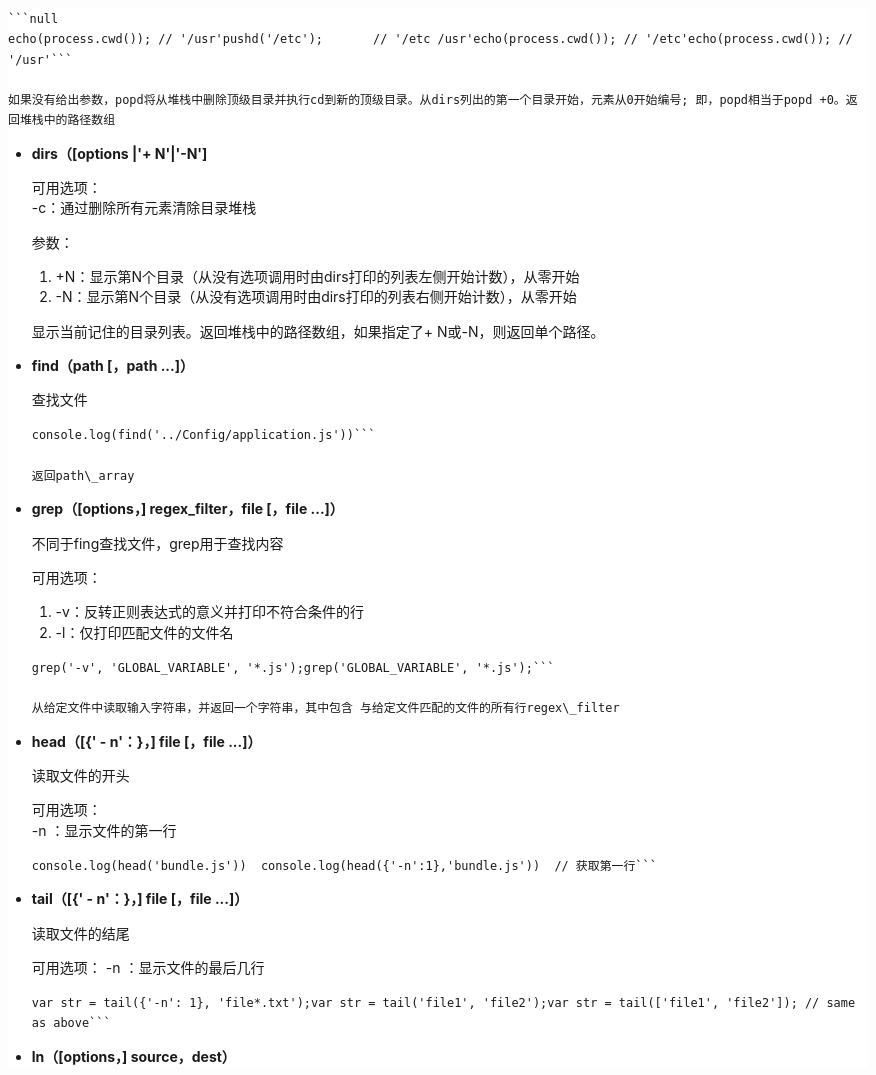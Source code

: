     ```null
    echo(process.cwd()); // '/usr'pushd('/etc');       // '/etc /usr'echo(process.cwd()); // '/etc'echo(process.cwd()); // '/usr'```
    
    如果没有给出参数，popd将从堆栈中删除顶级目录并执行cd到新的顶级目录。从dirs列出的第一个目录开始，元素从0开始编号; 即，popd相当于popd +0。返回堆栈中的路径数组
    
*   **dirs（\[options |'+ N'|'-N'\]**
    
    可用选项：  
    \-c：通过删除所有元素清除目录堆栈
    
    参数：
    
    1.  +N：显示第N个目录（从没有选项调用时由dirs打印的列表左侧开始计数），从零开始
    2.  \-N：显示第N个目录（从没有选项调用时由dirs打印的列表右侧开始计数），从零开始
    
    显示当前记住的目录列表。返回堆栈中的路径数组，如果指定了+ N或-N，则返回单个路径。
    
*   **find（path \[，path ...\]）**
    
    查找文件
    
    ```null
    console.log(find('../Config/application.js'))```
    
    返回path\_array
    
*   **grep（\[options，\] regex\_filter，file \[，file ...\]）**
    
    不同于fing查找文件，grep用于查找内容
    
    可用选项：
    
    1.  \-v：反转正则表达式的意义并打印不符合条件的行
    2.  \-l：仅打印匹配文件的文件名
    
    ```null
    grep('-v', 'GLOBAL_VARIABLE', '*.js');grep('GLOBAL_VARIABLE', '*.js');```
    
    从给定文件中读取输入字符串，并返回一个字符串，其中包含 与给定文件匹配的文件的所有行regex\_filter
    
*   **head（\[{' - n'：}，\] file \[，file ...\]）**
    
    读取文件的开头
    
    可用选项：  
    \-n ：显示文件的第一行
    
    ```null
    console.log(head('bundle.js'))  console.log(head({'-n':1},'bundle.js'))  // 获取第一行```
    
*   **tail（\[{' - n'：}，\] file \[，file ...\]）**
    
    读取文件的结尾
    
    可用选项： -n ：显示文件的最后几行
    
    ```null
    var str = tail({'-n': 1}, 'file*.txt');var str = tail('file1', 'file2');var str = tail(['file1', 'file2']); // same as above```
    
*   **ln（\[options，\] source，dest）**
    